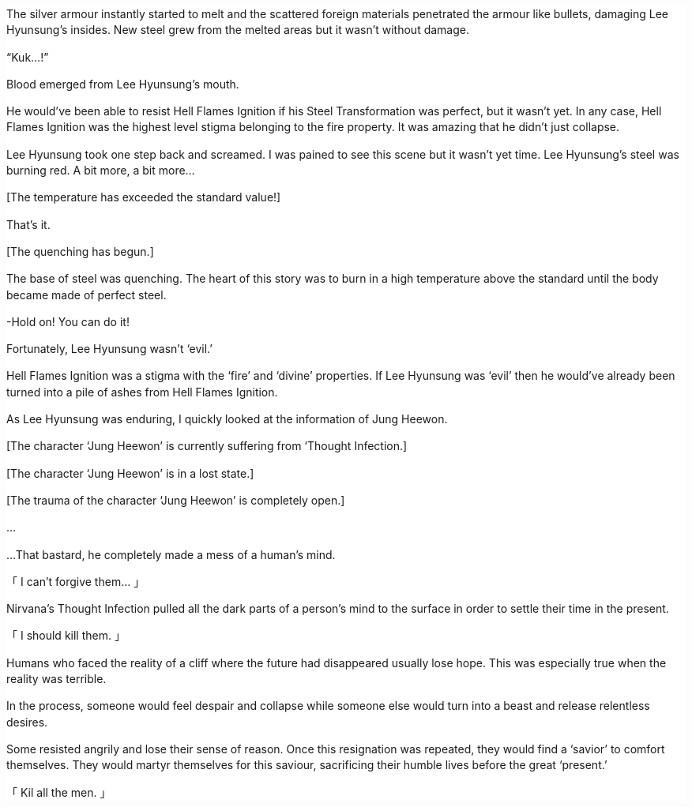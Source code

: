 The silver armour instantly started to melt and the scattered foreign materials penetrated the armour like bullets, damaging Lee Hyunsung’s insides. New steel grew from the melted areas but it wasn’t without damage.

“Kuk…!”

Blood emerged from Lee Hyunsung’s mouth.

He would’ve been able to resist Hell Flames Ignition if his Steel Transformation was perfect, but it wasn’t yet. In any case, Hell Flames Ignition was the highest level stigma belonging to the fire property. It was amazing that he didn’t just collapse.

Lee Hyunsung took one step back and screamed. I was pained to see this scene but it wasn’t yet time. Lee Hyunsung’s steel was burning red. A bit more, a bit more…

[The temperature has exceeded the standard value!]

That’s it.

[The quenching has begun.]

The base of steel was quenching. The heart of this story was to burn in a high temperature above the standard until the body became made of perfect steel.

-Hold on! You can do it!

Fortunately, Lee Hyunsung wasn’t ‘evil.’

Hell Flames Ignition was a stigma with the ‘fire’ and ‘divine’ properties. If Lee Hyunsung was ‘evil’ then he would’ve already been turned into a pile of ashes from Hell Flames Ignition.

As Lee Hyunsung was enduring, I quickly looked at the information of Jung Heewon.

[The character ‘Jung Heewon’ is currently suffering from ‘Thought Infection.]

[The character ‘Jung Heewon’ is in a lost state.]

[The trauma of the character ‘Jung Heewon’ is completely open.]

…

…That bastard, he completely made a mess of a human’s mind.

「 I can’t forgive them… 」

Nirvana’s Thought Infection pulled all the dark parts of a person’s mind to the surface in order to settle their time in the present.

「 I should kill them. 」

Humans who faced the reality of a cliff where the future had disappeared usually lose hope. This was especially true when the reality was terrible.

In the process, someone would feel despair and collapse while someone else would turn into a beast and release relentless desires.

Some resisted angrily and lose their sense of reason. Once this resignation was repeated, they would find a ‘savior’ to comfort themselves. They would martyr themselves for this saviour, sacrificing their humble lives before the great ‘present.’

「 Kil all the men. 」
